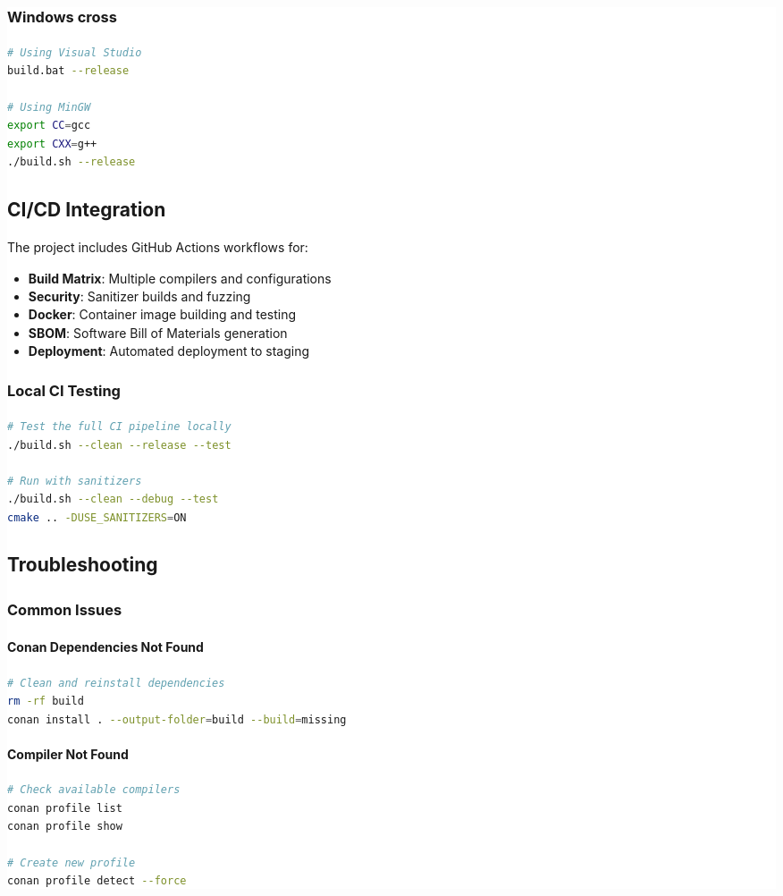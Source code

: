 ### Windows cross

```bash
# Using Visual Studio
build.bat --release

# Using MinGW
export CC=gcc
export CXX=g++
./build.sh --release
```

## CI/CD Integration

The project includes GitHub Actions workflows for:

- **Build Matrix**: Multiple compilers and configurations
- **Security**: Sanitizer builds and fuzzing
- **Docker**: Container image building and testing
- **SBOM**: Software Bill of Materials generation
- **Deployment**: Automated deployment to staging

### Local CI Testing

```bash
# Test the full CI pipeline locally
./build.sh --clean --release --test

# Run with sanitizers
./build.sh --clean --debug --test
cmake .. -DUSE_SANITIZERS=ON
```

## Troubleshooting

### Common Issues

#### Conan Dependencies Not Found

```bash
# Clean and reinstall dependencies
rm -rf build
conan install . --output-folder=build --build=missing
```

#### Compiler Not Found

```bash
# Check available compilers
conan profile list
conan profile show

# Create new profile
conan profile detect --force
```
